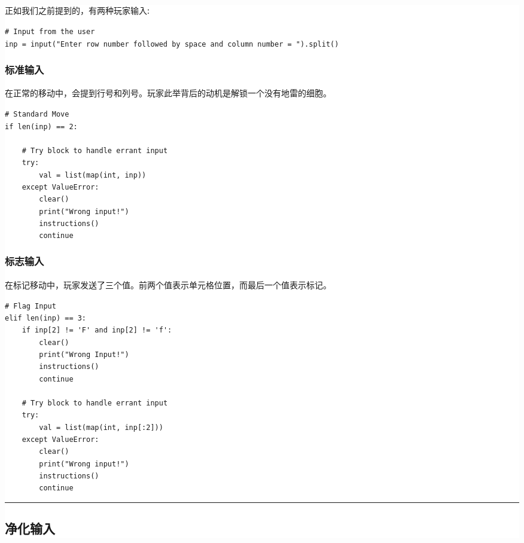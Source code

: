 正如我们之前提到的，有两种玩家输入:

```
# Input from the user
inp = input("Enter row number followed by space and column number = ").split()

```

### 标准输入

在正常的移动中，会提到行号和列号。玩家此举背后的动机是解锁一个没有地雷的细胞。

```
# Standard Move
if len(inp) == 2:

	# Try block to handle errant input
	try: 
		val = list(map(int, inp))
	except ValueError:
		clear()
		print("Wrong input!")
		instructions()
		continue

```

### 标志输入

在标记移动中，玩家发送了三个值。前两个值表示单元格位置，而最后一个值表示标记。

```
# Flag Input
elif len(inp) == 3:
	if inp[2] != 'F' and inp[2] != 'f':
		clear()
		print("Wrong Input!")
		instructions()
		continue

	# Try block to handle errant input	
	try:
		val = list(map(int, inp[:2]))
	except ValueError:
		clear()
		print("Wrong input!")
		instructions()
		continue

```

* * *

## 净化输入
